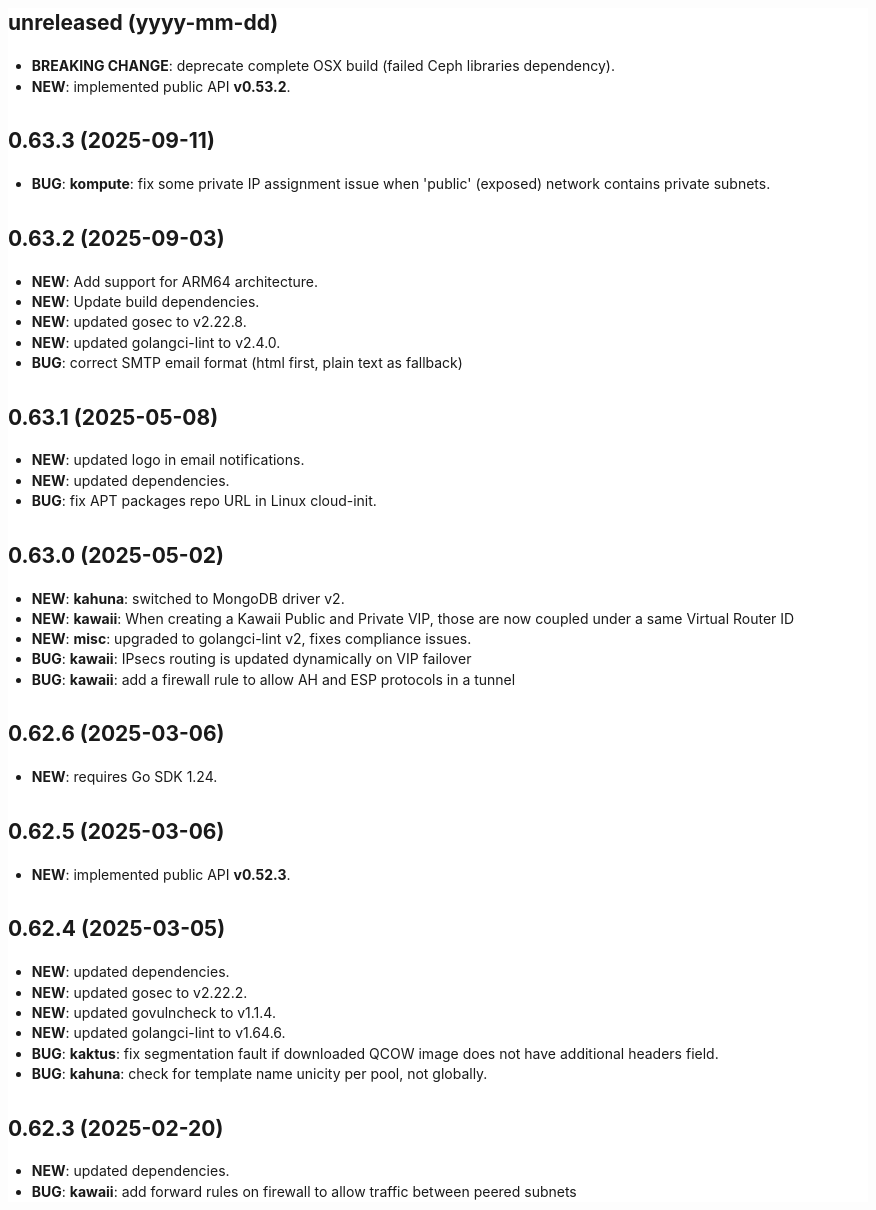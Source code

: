 ## unreleased (yyyy-mm-dd)
* **BREAKING CHANGE**: deprecate complete OSX build (failed Ceph libraries dependency).
* **NEW**: implemented public API **v0.53.2**.

## 0.63.3 (2025-09-11)
* **BUG**: **kompute**: fix some private IP assignment issue when 'public' (exposed) network contains private subnets.

## 0.63.2 (2025-09-03)
* **NEW**: Add support for ARM64 architecture.
* **NEW**: Update build dependencies.
* **NEW**: updated gosec to v2.22.8.
* **NEW**: updated golangci-lint to v2.4.0.
* **BUG**: correct SMTP email format (html first, plain text as fallback)

## 0.63.1 (2025-05-08)
* **NEW**: updated logo in email notifications.
* **NEW**: updated dependencies.
* **BUG**: fix APT packages repo URL in Linux cloud-init.

## 0.63.0 (2025-05-02)
* **NEW**: **kahuna**: switched to MongoDB driver v2.
* **NEW**: **kawaii**: When creating a Kawaii Public and Private VIP, those are now coupled under a same Virtual Router ID
* **NEW**: **misc**: upgraded to golangci-lint v2, fixes compliance issues.
* **BUG**: **kawaii**: IPsecs routing is updated dynamically on VIP failover
* **BUG**: **kawaii**: add a firewall rule to allow AH and ESP protocols  in a tunnel

## 0.62.6 (2025-03-06)
* **NEW**: requires Go SDK 1.24.

## 0.62.5 (2025-03-06)
* **NEW**: implemented public API **v0.52.3**.

## 0.62.4 (2025-03-05)
* **NEW**: updated dependencies.
* **NEW**: updated gosec to v2.22.2.
* **NEW**: updated govulncheck to v1.1.4.
* **NEW**: updated golangci-lint to v1.64.6.
* **BUG**: **kaktus**: fix segmentation fault if downloaded QCOW image does not have additional headers field.
* **BUG**: **kahuna**: check for template name unicity per pool, not globally.

## 0.62.3 (2025-02-20)
* **NEW**: updated dependencies.
* **BUG**: **kawaii**: add forward rules on firewall to allow traffic between peered subnets
